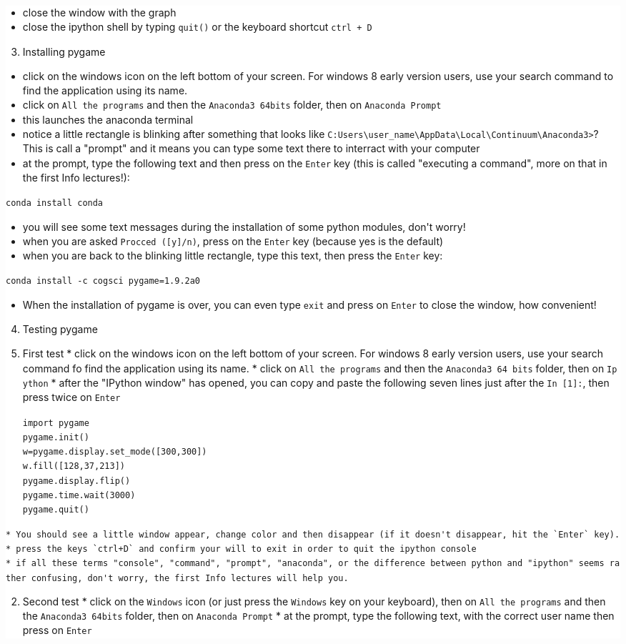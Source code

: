  
 * close the window with the graph
 * close the ipython shell by typing `quit()` or the keyboard shortcut `ctrl + D`
3. Installing pygame
 * click on the windows icon on the left bottom of your screen. For windows 8 early version users, use your search command to find the application using its name.
 * click on `All the programs` and then the `Anaconda3 64bits` folder, then on `Anaconda Prompt`
 * this launches the anaconda terminal
 * notice a little rectangle is blinking after something that looks like `C:Users\user_name\AppData\Local\Continuum\Anaconda3>`?   
 This is call a "prompt" and it means you can type some text there to interract with your computer
 * at the prompt, type the following text and then press on the `Enter` key (this is called "executing a command", more on that in the first Info lectures!):
 
  ```
  conda install conda
  ```
  
 * you will see some text messages during the installation of some python modules, don't worry!
 * when you are asked `Procced ([y]/n)`, press on the `Enter` key (because yes is the default)
 * when you are back to the blinking little rectangle, type this text, then press the `Enter` key:
 
 ```
 conda install -c cogsci pygame=1.9.2a0
 ```
 
 * When the installation of pygame is over, you can even type `exit` and press on `Enter` to close the window, how convenient!
4. Testing pygame
  1. First test
    * click on the windows icon on the left bottom of your screen. For windows 8 early version users, use your search command fo find the application  using its name.
    * click on `All the programs` and then the `Anaconda3 64 bits` folder, then on `Ipython`
    * after the "IPython window" has opened, you can copy and paste the following seven lines just after the `In [1]:`, then press twice on `Enter`
    
     ```
     import pygame
     pygame.init()
     w=pygame.display.set_mode([300,300])
     w.fill([128,37,213])
     pygame.display.flip()
     pygame.time.wait(3000)
     pygame.quit()
     ```
     
    * You should see a little window appear, change color and then disappear (if it doesn't disappear, hit the `Enter` key).
    * press the keys `ctrl+D` and confirm your will to exit in order to quit the ipython console
    * if all these terms "console", "command", "prompt", "anaconda", or the difference between python and "ipython" seems rather confusing, don't worry, the first Info lectures will help you.
  2. Second test
    * click on the `Windows` icon (or just press the `Windows` key on your keyboard), then on `All the programs` and then the `Anaconda3 64bits` folder, then on  `Anaconda Prompt`
    * at the prompt, type the following text, with the correct user name then press on `Enter`
    